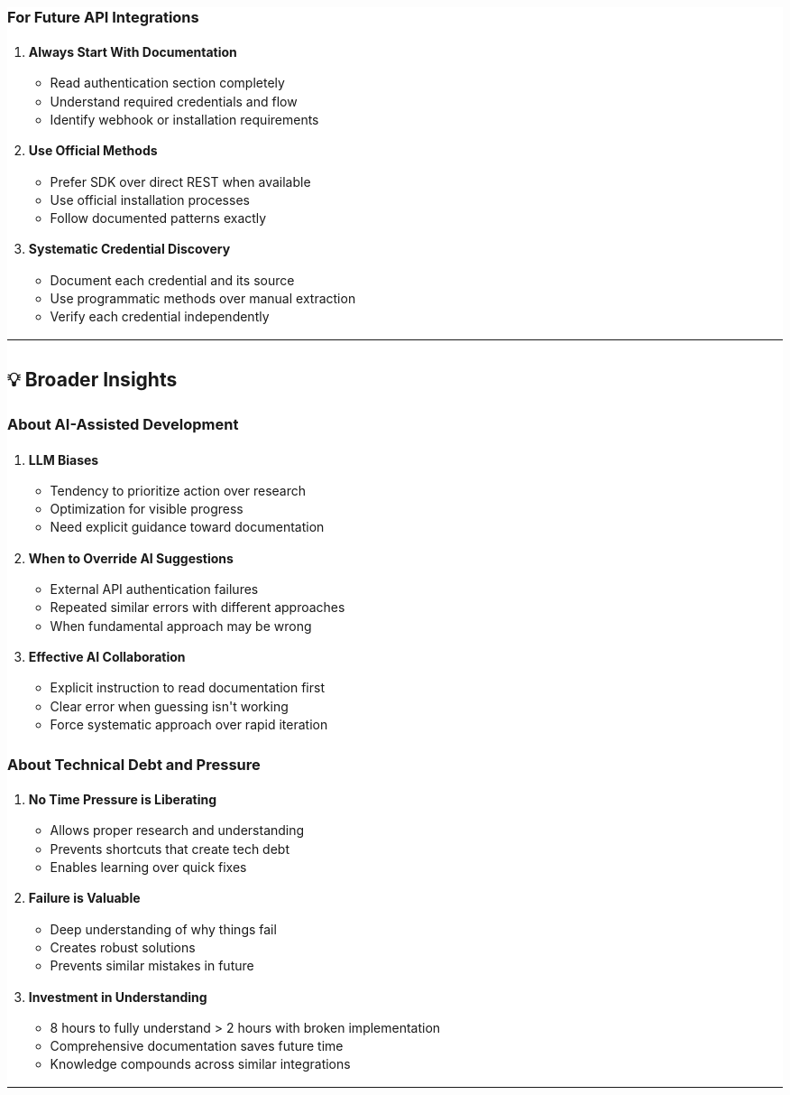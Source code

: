 ### **For Future API Integrations**

1. **Always Start With Documentation**
   - Read authentication section completely
   - Understand required credentials and flow
   - Identify webhook or installation requirements

2. **Use Official Methods**
   - Prefer SDK over direct REST when available
   - Use official installation processes
   - Follow documented patterns exactly

3. **Systematic Credential Discovery**
   - Document each credential and its source
   - Use programmatic methods over manual extraction
   - Verify each credential independently

---

## 💡 Broader Insights

### **About AI-Assisted Development**

1. **LLM Biases**
   - Tendency to prioritize action over research
   - Optimization for visible progress
   - Need explicit guidance toward documentation

2. **When to Override AI Suggestions**
   - External API authentication failures
   - Repeated similar errors with different approaches
   - When fundamental approach may be wrong

3. **Effective AI Collaboration**
   - Explicit instruction to read documentation first
   - Clear error when guessing isn't working
   - Force systematic approach over rapid iteration

### **About Technical Debt and Pressure**

1. **No Time Pressure is Liberating**
   - Allows proper research and understanding
   - Prevents shortcuts that create tech debt
   - Enables learning over quick fixes

2. **Failure is Valuable**
   - Deep understanding of why things fail
   - Creates robust solutions
   - Prevents similar mistakes in future

3. **Investment in Understanding**
   - 8 hours to fully understand > 2 hours with broken implementation
   - Comprehensive documentation saves future time
   - Knowledge compounds across similar integrations

---